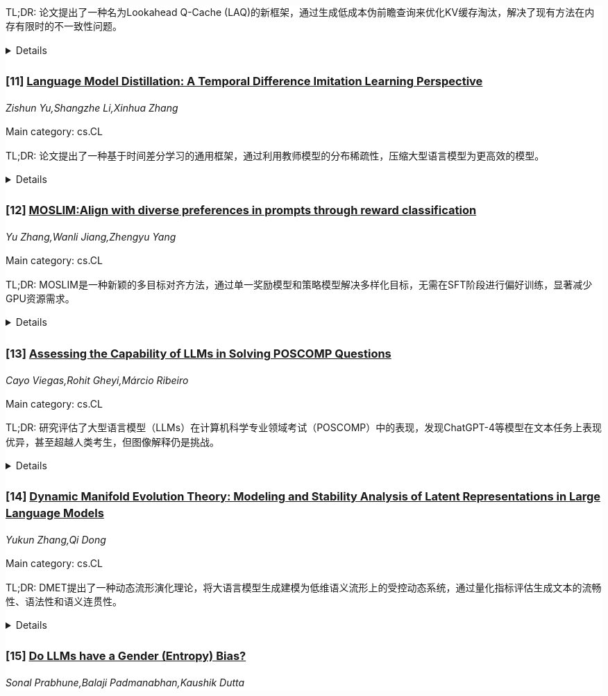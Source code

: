 TL;DR: 论文提出了一种名为Lookahead Q-Cache (LAQ)的新框架，通过生成低成本伪前瞻查询来优化KV缓存淘汰，解决了现有方法在内存有限时的不一致性问题。


<details><summary>Details</summary></details>


### [11] [Language Model Distillation: A Temporal Difference Imitation Learning Perspective](https://arxiv.org/abs/2505.20335)
*Zishun Yu,Shangzhe Li,Xinhua Zhang*

Main category: cs.CL

TL;DR: 论文提出了一种基于时间差分学习的通用框架，通过利用教师模型的分布稀疏性，压缩大型语言模型为更高效的模型。


<details><summary>Details</summary></details>


### [12] [MOSLIM:Align with diverse preferences in prompts through reward classification](https://arxiv.org/abs/2505.20336)
*Yu Zhang,Wanli Jiang,Zhengyu Yang*

Main category: cs.CL

TL;DR: MOSLIM是一种新颖的多目标对齐方法，通过单一奖励模型和策略模型解决多样化目标，无需在SFT阶段进行偏好训练，显著减少GPU资源需求。


<details><summary>Details</summary></details>


### [13] [Assessing the Capability of LLMs in Solving POSCOMP Questions](https://arxiv.org/abs/2505.20338)
*Cayo Viegas,Rohit Gheyi,Márcio Ribeiro*

Main category: cs.CL

TL;DR: 研究评估了大型语言模型（LLMs）在计算机科学专业领域考试（POSCOMP）中的表现，发现ChatGPT-4等模型在文本任务上表现优异，甚至超越人类考生，但图像解释仍是挑战。


<details><summary>Details</summary></details>


### [14] [Dynamic Manifold Evolution Theory: Modeling and Stability Analysis of Latent Representations in Large Language Models](https://arxiv.org/abs/2505.20340)
*Yukun Zhang,Qi Dong*

Main category: cs.CL

TL;DR: DMET提出了一种动态流形演化理论，将大语言模型生成建模为低维语义流形上的受控动态系统，通过量化指标评估生成文本的流畅性、语法性和语义连贯性。


<details><summary>Details</summary></details>


### [15] [Do LLMs have a Gender (Entropy) Bias?](https://arxiv.org/abs/2505.20343)
*Sonal Prabhune,Balaji Padmanabhan,Kaushik Dutta*
